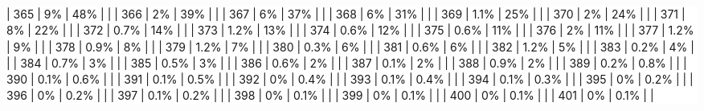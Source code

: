 | 365 | 9% | 48% |  |
| 366 | 2% | 39% |  |
| 367 | 6% | 37% |  |
| 368 | 6% | 31% |  |
| 369 | 1.1% | 25% |  |
| 370 | 2% | 24% |  |
| 371 | 8% | 22% |  |
| 372 | 0.7% | 14% |  |
| 373 | 1.2% | 13% |  |
| 374 | 0.6% | 12% |  |
| 375 | 0.6% | 11% |  |
| 376 | 2% | 11% |  |
| 377 | 1.2% | 9% |  |
| 378 | 0.9% | 8% |  |
| 379 | 1.2% | 7% |  |
| 380 | 0.3% | 6% |  |
| 381 | 0.6% | 6% |  |
| 382 | 1.2% | 5% |  |
| 383 | 0.2% | 4% |  |
| 384 | 0.7% | 3% |  |
| 385 | 0.5% | 3% |  |
| 386 | 0.6% | 2% |  |
| 387 | 0.1% | 2% |  |
| 388 | 0.9% | 2% |  |
| 389 | 0.2% | 0.8% |  |
| 390 | 0.1% | 0.6% |  |
| 391 | 0.1% | 0.5% |  |
| 392 | 0% | 0.4% |  |
| 393 | 0.1% | 0.4% |  |
| 394 | 0.1% | 0.3% |  |
| 395 | 0% | 0.2% |  |
| 396 | 0% | 0.2% |  |
| 397 | 0.1% | 0.2% |  |
| 398 | 0% | 0.1% |  |
| 399 | 0% | 0.1% |  |
| 400 | 0% | 0.1% |  |
| 401 | 0% | 0.1% |  |